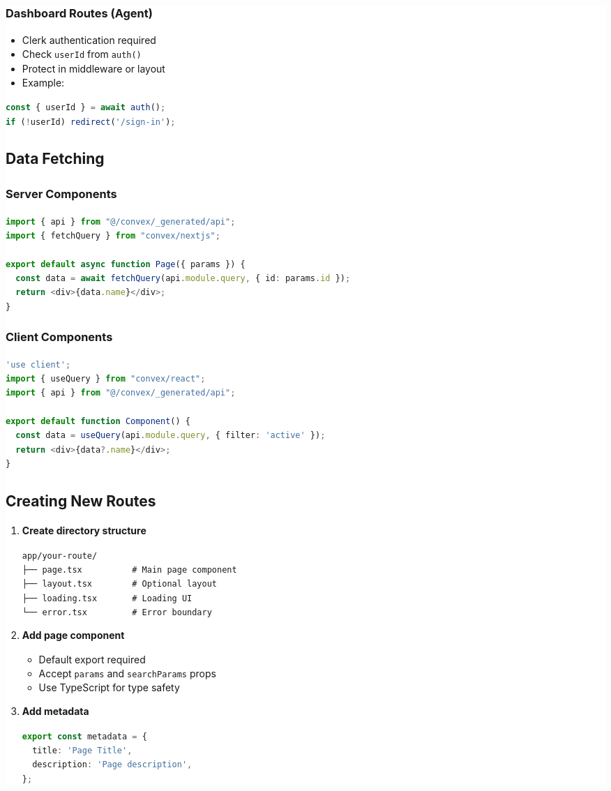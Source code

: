 ### Dashboard Routes (Agent)
- Clerk authentication required
- Check `userId` from `auth()`
- Protect in middleware or layout
- Example:
```typescript
const { userId } = await auth();
if (!userId) redirect('/sign-in');
```

## Data Fetching

### Server Components
```typescript
import { api } from "@/convex/_generated/api";
import { fetchQuery } from "convex/nextjs";

export default async function Page({ params }) {
  const data = await fetchQuery(api.module.query, { id: params.id });
  return <div>{data.name}</div>;
}
```

### Client Components
```typescript
'use client';
import { useQuery } from "convex/react";
import { api } from "@/convex/_generated/api";

export default function Component() {
  const data = useQuery(api.module.query, { filter: 'active' });
  return <div>{data?.name}</div>;
}
```

## Creating New Routes

1. **Create directory structure**
   ```
   app/your-route/
   ├── page.tsx          # Main page component
   ├── layout.tsx        # Optional layout
   ├── loading.tsx       # Loading UI
   └── error.tsx         # Error boundary
   ```

2. **Add page component**
   - Default export required
   - Accept `params` and `searchParams` props
   - Use TypeScript for type safety

3. **Add metadata**
   ```typescript
   export const metadata = {
     title: 'Page Title',
     description: 'Page description',
   };
   ```

